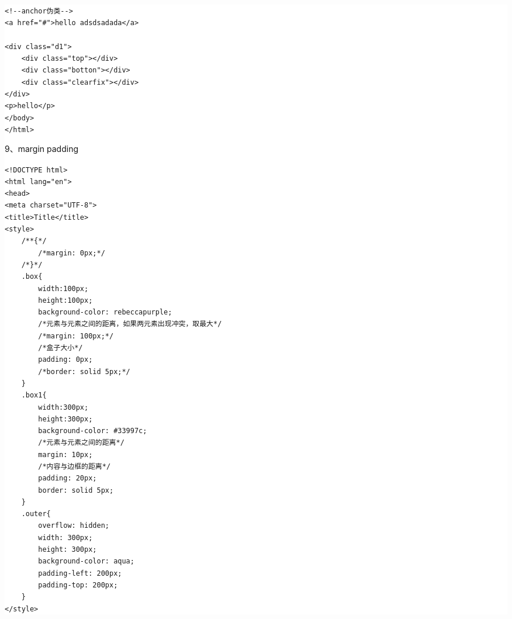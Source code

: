	<!--anchor伪类-->
	<a href="#">hello adsdsadada</a>
	
	<div class="d1">
	    <div class="top"></div>
	    <div class="botton"></div>
	    <div class="clearfix"></div>
	</div>
	<p>hello</p>
	</body>
	</html>


9、margin padding


	<!DOCTYPE html>
	<html lang="en">
	<head>
    <meta charset="UTF-8">
    <title>Title</title>
    <style>
        /**{*/
            /*margin: 0px;*/
        /*}*/
        .box{
            width:100px;
            height:100px;
            background-color: rebeccapurple;
            /*元素与元素之间的距离，如果两元素出现冲突，取最大*/
            /*margin: 100px;*/
            /*盒子大小*/
            padding: 0px;
            /*border: solid 5px;*/
        }
        .box1{
            width:300px;
            height:300px;
            background-color: #33997c;
            /*元素与元素之间的距离*/
            margin: 10px;
            /*内容与边框的距离*/
            padding: 20px;
            border: solid 5px;
        }
        .outer{
            overflow: hidden;
            width: 300px;
            height: 300px;
            background-color: aqua;
            padding-left: 200px;
            padding-top: 200px;
        }
    </style>
</head>
<body>
<div class="outer">
    <div class="box"></div>
    <div class="box1"></div>
</div>
</body>
</html>
